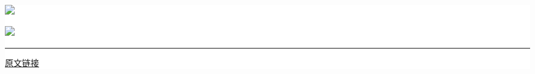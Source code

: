 <a href="https://mp.weixin.qq.com/s?__biz=MzI0NTAzOTI1Nw==&amp;mid=2650102207&amp;idx=1&amp;sn=faa570251fcca85447cb2a381b7d5ad5&amp;scene=21#wechat_redirect" imgurl="https://mmbiz.qpic.cn/mmbiz_png/TP65WXCia4CKTxI6jd7x6b6VS2h0FEibVice0TdaXsYJ6W2YZPCAbibvYObKLkj9DjonI6gxljlEXYR9qDdacKia0dg/640?wx_fmt=png&amp;from=appmsg" linktype="image" tab="innerlink" data-itemshowtype="0" target="_blank" data-linktype="1"><span><img data-imgfileid="502623231" data-ratio="0.2601851851851852" data-s="300,640" data-type="png" data-w="1080" data-src="https://mmbiz.qpic.cn/mmbiz_png/TP65WXCia4CKTxI6jd7x6b6VS2h0FEibVice0TdaXsYJ6W2YZPCAbibvYObKLkj9DjonI6gxljlEXYR9qDdacKia0dg/640?wx_fmt=png" src="https://mmbiz.qpic.cn/mmbiz_png/TP65WXCia4CKTxI6jd7x6b6VS2h0FEibVice0TdaXsYJ6W2YZPCAbibvYObKLkj9DjonI6gxljlEXYR9qDdacKia0dg/640?wx_fmt=png"></span></a></section></section><section><section><span leaf=""><img data-ratio="0.562962962962963" data-s="300,640" data-type="png" data-w="1080" data-imgfileid="502623230" data-src="https://mmbiz.qpic.cn/mmbiz_png/TP65WXCia4CKTxI6jd7x6b6VS2h0FEibVic2pWniaznhGW8De9V0dZn3dXvgZWKSibeyCtSHr4GqkqXFk7fvxm8EibQQ/640?wx_fmt=png" src="https://mmbiz.qpic.cn/mmbiz_png/TP65WXCia4CKTxI6jd7x6b6VS2h0FEibVic2pWniaznhGW8De9V0dZn3dXvgZWKSibeyCtSHr4GqkqXFk7fvxm8EibQQ/640?wx_fmt=png"></span></section></section></section></section></section></section></section></section></section><p><mp-style-type data-value="3"></mp-style-type></p></div>  
<hr>
<a href="https://mp.weixin.qq.com/s/j48AJw8F0lcuqzYH1TiBKQ",target="_blank" rel="noopener noreferrer">原文链接</a>

